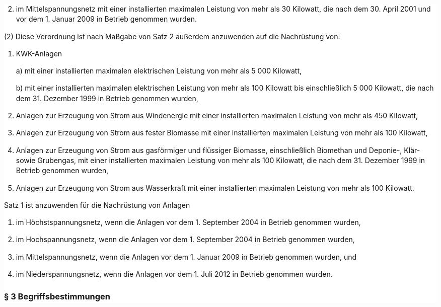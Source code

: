 2.  im Mittelspannungsnetz mit einer installierten maximalen Leistung von
    mehr als 30 Kilowatt, die nach dem 30. April 2001 und vor dem 1.
    Januar 2009 in Betrieb genommen wurden.




(2) Diese Verordnung ist nach Maßgabe von Satz 2 außerdem anzuwenden
auf die Nachrüstung von:

1.  KWK-Anlagen

    a)  mit einer installierten maximalen elektrischen Leistung von mehr als
        5 000 Kilowatt,


    b)  mit einer installierten maximalen elektrischen Leistung von mehr als
        100 Kilowatt bis einschließlich 5 000 Kilowatt, die nach dem 31.
        Dezember 1999 in Betrieb genommen wurden,





2.  Anlagen zur Erzeugung von Strom aus Windenergie mit einer
    installierten maximalen Leistung von mehr als 450 Kilowatt,


3.  Anlagen zur Erzeugung von Strom aus fester Biomasse mit einer
    installierten maximalen Leistung von mehr als 100 Kilowatt,


4.  Anlagen zur Erzeugung von Strom aus gasförmiger und flüssiger
    Biomasse, einschließlich Biomethan und Deponie-, Klär- sowie
    Grubengas, mit einer installierten maximalen Leistung von mehr als 100
    Kilowatt, die nach dem 31. Dezember 1999 in Betrieb genommen wurden,


5.  Anlagen zur Erzeugung von Strom aus Wasserkraft mit einer
    installierten maximalen Leistung von mehr als 100 Kilowatt.




Satz 1 ist anzuwenden für die Nachrüstung von Anlagen

1.  im Höchstspannungsnetz, wenn die Anlagen vor dem 1. September 2004 in
    Betrieb genommen wurden,


2.  im Hochspannungsnetz, wenn die Anlagen vor dem 1. September 2004 in
    Betrieb genommen wurden,


3.  im Mittelspannungsnetz, wenn die Anlagen vor dem 1. Januar 2009 in
    Betrieb genommen wurden, und


4.  im Niederspannungsnetz, wenn die Anlagen vor dem 1. Juli 2012 in
    Betrieb genommen wurden.





### § 3 Begriffsbestimmungen
